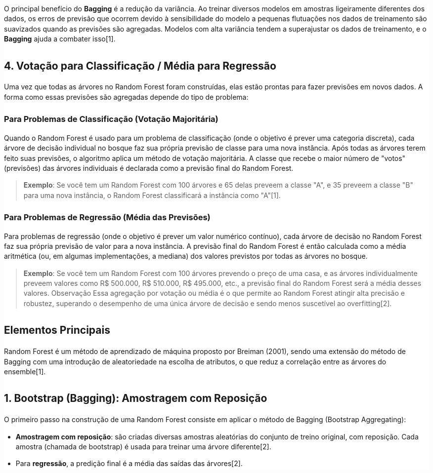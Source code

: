 O principal benefício do **Bagging** é a redução da variância. Ao treinar diversos modelos em amostras ligeiramente diferentes dos dados, os erros de previsão que ocorrem devido à sensibilidade do modelo a pequenas flutuações nos dados de treinamento são suavizados quando as previsões são agregadas. Modelos com alta variância tendem a superajustar os dados de treinamento, e o **Bagging** ajuda a combater isso[1].

## 4. Votação para Classificação / Média para Regressão

Uma vez que todas as árvores no Random Forest foram construídas, elas estão prontas para fazer previsões em novos dados. A forma como essas previsões são agregadas depende do tipo de problema:

### Para Problemas de Classificação (Votação Majoritária)

Quando o Random Forest é usado para um problema de classificação (onde o objetivo é prever uma categoria discreta), cada árvore de decisão individual no bosque faz sua própria previsão de classe para uma nova instância. Após todas as árvores terem feito suas previsões, o algoritmo aplica um método de votação majoritária. A classe que recebe o maior número de "votos" (previsões) das árvores individuais é declarada como a previsão final do Random Forest.

>**Exemplo**: Se você tem um Random Forest com 100 árvores e 65 delas preveem a classe "A", e 35 preveem a classe "B" para uma nova instância, o Random Forest classificará a instância como "A"[1].

### Para Problemas de Regressão (Média das Previsões)

Para problemas de regressão (onde o objetivo é prever um valor numérico contínuo), cada árvore de decisão no Random Forest faz sua própria previsão de valor para a nova instância. A previsão final do Random Forest é então calculada como a média aritmética (ou, em algumas implementações, a mediana) dos valores previstos por todas as árvores no bosque.

>**Exemplo**: Se você tem um Random Forest com 100 árvores prevendo o preço de uma casa, e as árvores individualmente preveem valores como R$ 500.000, R$ 510.000, R$ 495.000, etc., a previsão final do Random Forest será a média desses valores.
>Observação
>Essa agregação por votação ou média é o que permite ao Random Forest atingir alta precisão e robustez, superando o desempenho de uma única árvore de decisão e sendo menos suscetível ao overfitting[2].

## Elementos Principais

Random Forest é um método de aprendizado de máquina proposto por Breiman (2001), sendo uma extensão do método de Bagging com uma introdução de aleatoriedade na escolha de atributos, o que reduz a correlação entre as árvores do ensemble[1].

## 1. Bootstrap (Bagging): Amostragem com Reposição

O primeiro passo na construção de uma Random Forest consiste em aplicar o método de Bagging (Bootstrap Aggregating):

- **Amostragem com reposição**: são criadas diversas amostras aleatórias do conjunto de treino original, com reposição. Cada amostra (chamada de bootstrap) é usada para treinar uma árvore diferente[2].
  
- Para **regressão**, a predição final é a média das saídas das árvores[2].

